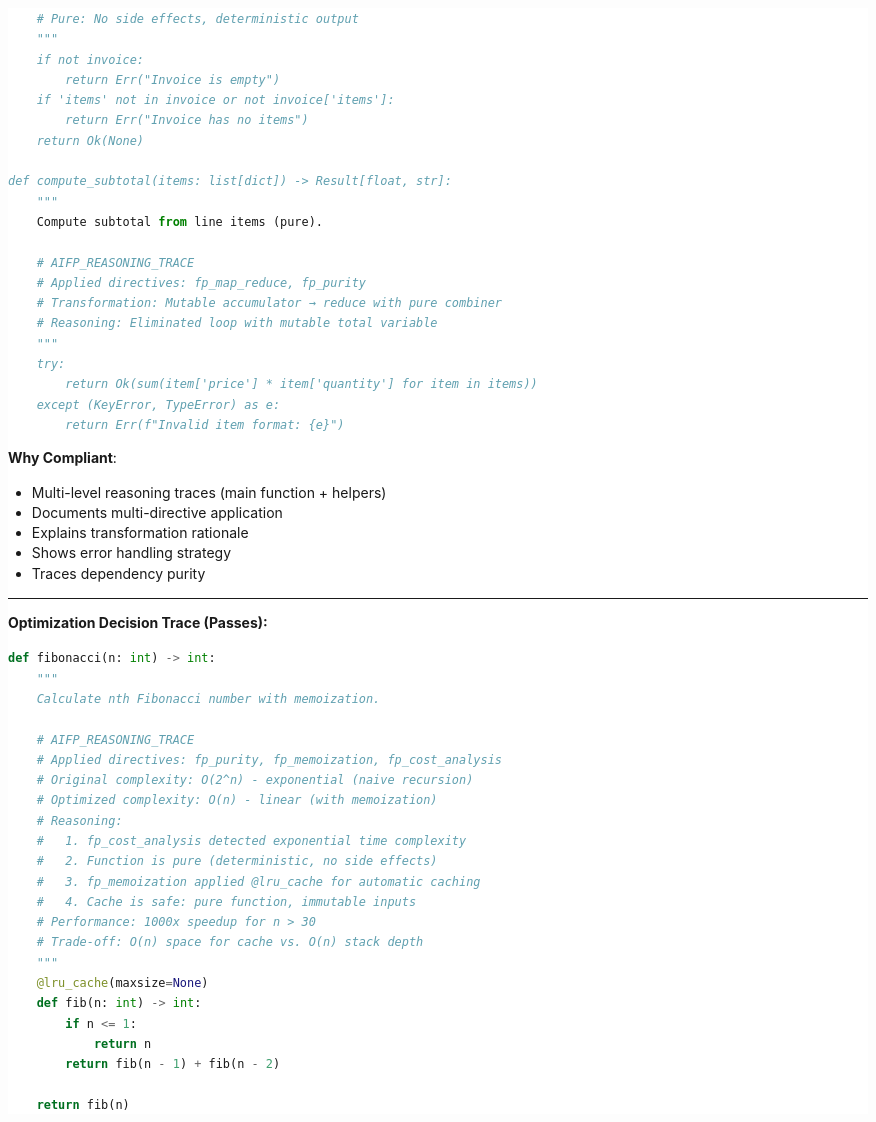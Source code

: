 ```python
    # Pure: No side effects, deterministic output
    """
    if not invoice:
        return Err("Invoice is empty")
    if 'items' not in invoice or not invoice['items']:
        return Err("Invoice has no items")
    return Ok(None)

def compute_subtotal(items: list[dict]) -> Result[float, str]:
    """
    Compute subtotal from line items (pure).

    # AIFP_REASONING_TRACE
    # Applied directives: fp_map_reduce, fp_purity
    # Transformation: Mutable accumulator → reduce with pure combiner
    # Reasoning: Eliminated loop with mutable total variable
    """
    try:
        return Ok(sum(item['price'] * item['quantity'] for item in items))
    except (KeyError, TypeError) as e:
        return Err(f"Invalid item format: {e}")
```

**Why Compliant**:
- Multi-level reasoning traces (main function + helpers)
- Documents multi-directive application
- Explains transformation rationale
- Shows error handling strategy
- Traces dependency purity

---

**Optimization Decision Trace (Passes):**
```python
def fibonacci(n: int) -> int:
    """
    Calculate nth Fibonacci number with memoization.

    # AIFP_REASONING_TRACE
    # Applied directives: fp_purity, fp_memoization, fp_cost_analysis
    # Original complexity: O(2^n) - exponential (naive recursion)
    # Optimized complexity: O(n) - linear (with memoization)
    # Reasoning:
    #   1. fp_cost_analysis detected exponential time complexity
    #   2. Function is pure (deterministic, no side effects)
    #   3. fp_memoization applied @lru_cache for automatic caching
    #   4. Cache is safe: pure function, immutable inputs
    # Performance: 1000x speedup for n > 30
    # Trade-off: O(n) space for cache vs. O(n) stack depth
    """
    @lru_cache(maxsize=None)
    def fib(n: int) -> int:
        if n <= 1:
            return n
        return fib(n - 1) + fib(n - 2)

    return fib(n)
```
